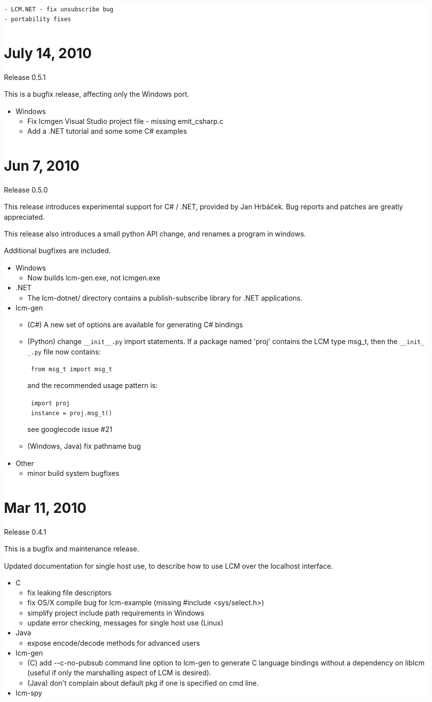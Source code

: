     - LCM.NET - fix unsubscribe bug
    - portability fixes

July 14, 2010
=============

Release 0.5.1

This is a bugfix release, affecting only the Windows port.

- Windows
    - Fix lcmgen Visual Studio project file - missing emit_csharp.c
    - Add a .NET tutorial and some some C# examples

Jun 7, 2010
===========

Release 0.5.0

This release introduces experimental support for C# / .NET, provided by
Jan Hrbáček.  Bug reports and patches are greatly appreciated.

This release also introduces a small python API change, and renames a program
in windows.

Additional bugfixes are included.

- Windows
    - Now builds lcm-gen.exe, not lcmgen.exe
- .NET
    - The lcm-dotnet/ directory contains a publish-subscribe library for
   .NET applications.
- lcm-gen
    - (C#) A new set of options are available for generating C# bindings
    - (Python) change `__init__.py` import statements.  If a package named 'proj'
       contains the LCM type msg_t, then the `__init__.py` file now contains:

           from msg_t import msg_t

       and the recommended usage pattern is:

           import proj
           instance = proj.msg_t()

       see googlecode issue #21
    - (Windows, Java) fix pathname bug
- Other
    - minor build system bugfixes

Mar 11, 2010
============

Release 0.4.1

This is a bugfix and maintenance release.

Updated documentation for single host use, to describe how to use LCM over the
localhost interface.

- C
    - fix leaking file descriptors
    - fix OS/X compile bug for lcm-example (missing #include <sys/select.h>)
    - simplify project include path requirements in Windows
    - update error checking, messages for single host use (Linux)
- Java
    - expose encode/decode methods for advanced users
- lcm-gen
    - (C) add --c-no-pubsub command line option to lcm-gen to generate C language
    bindings without a dependency on liblcm (useful if only the marshalling
    aspect of LCM is desired).
    - (Java) don't complain about default pkg if one is specified on cmd line.
- lcm-spy
